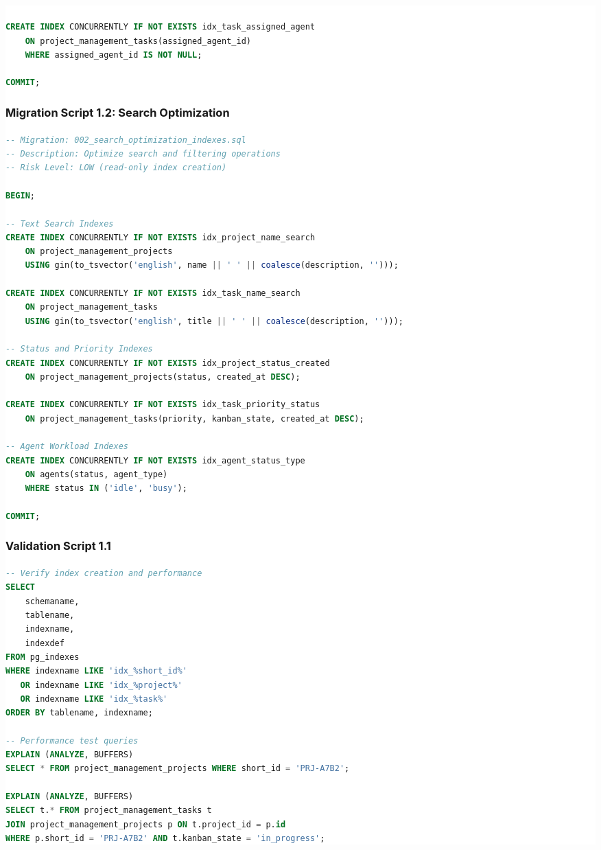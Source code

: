 ```sql

CREATE INDEX CONCURRENTLY IF NOT EXISTS idx_task_assigned_agent 
    ON project_management_tasks(assigned_agent_id) 
    WHERE assigned_agent_id IS NOT NULL;

COMMIT;
```

### Migration Script 1.2: Search Optimization
```sql
-- Migration: 002_search_optimization_indexes.sql  
-- Description: Optimize search and filtering operations
-- Risk Level: LOW (read-only index creation)

BEGIN;

-- Text Search Indexes
CREATE INDEX CONCURRENTLY IF NOT EXISTS idx_project_name_search 
    ON project_management_projects 
    USING gin(to_tsvector('english', name || ' ' || coalesce(description, '')));

CREATE INDEX CONCURRENTLY IF NOT EXISTS idx_task_name_search 
    ON project_management_tasks 
    USING gin(to_tsvector('english', title || ' ' || coalesce(description, '')));

-- Status and Priority Indexes
CREATE INDEX CONCURRENTLY IF NOT EXISTS idx_project_status_created 
    ON project_management_projects(status, created_at DESC);

CREATE INDEX CONCURRENTLY IF NOT EXISTS idx_task_priority_status 
    ON project_management_tasks(priority, kanban_state, created_at DESC);

-- Agent Workload Indexes
CREATE INDEX CONCURRENTLY IF NOT EXISTS idx_agent_status_type 
    ON agents(status, agent_type) 
    WHERE status IN ('idle', 'busy');

COMMIT;
```

### Validation Script 1.1
```sql
-- Verify index creation and performance
SELECT 
    schemaname,
    tablename,
    indexname,
    indexdef
FROM pg_indexes 
WHERE indexname LIKE 'idx_%short_id%' 
   OR indexname LIKE 'idx_%project%'
   OR indexname LIKE 'idx_%task%'
ORDER BY tablename, indexname;

-- Performance test queries
EXPLAIN (ANALYZE, BUFFERS) 
SELECT * FROM project_management_projects WHERE short_id = 'PRJ-A7B2';

EXPLAIN (ANALYZE, BUFFERS)
SELECT t.* FROM project_management_tasks t 
JOIN project_management_projects p ON t.project_id = p.id 
WHERE p.short_id = 'PRJ-A7B2' AND t.kanban_state = 'in_progress';
```

